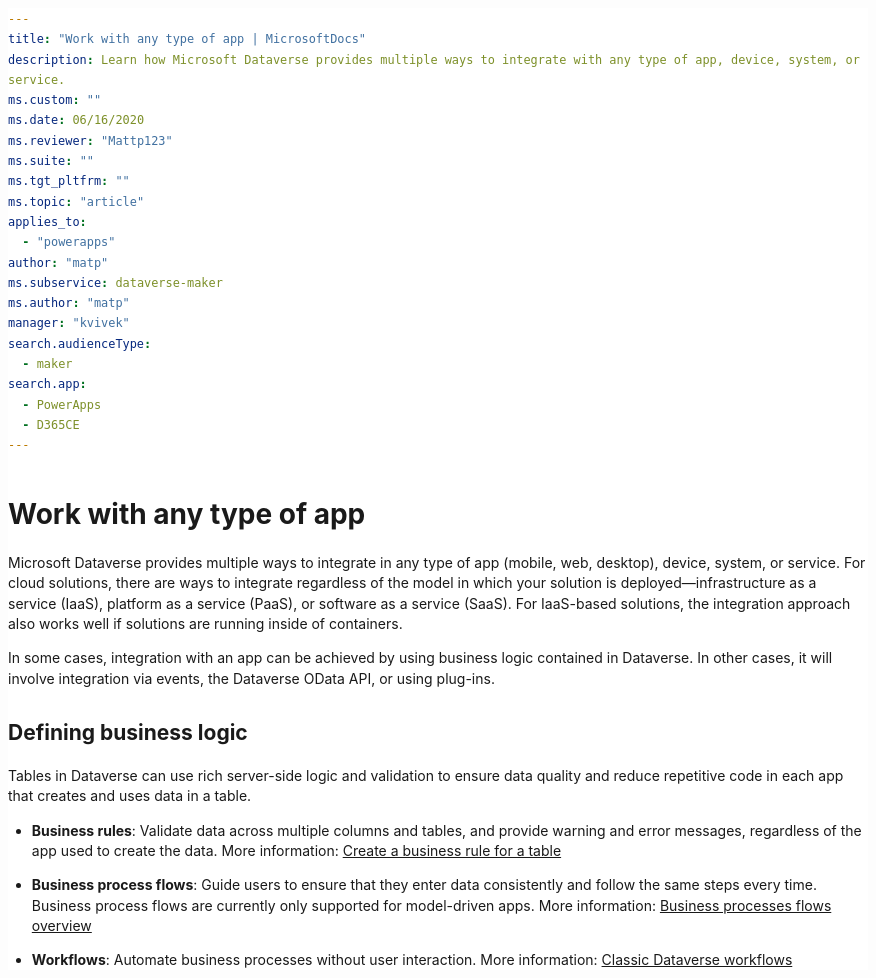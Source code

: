 ```yaml
---
title: "Work with any type of app | MicrosoftDocs"
description: Learn how Microsoft Dataverse provides multiple ways to integrate with any type of app, device, system, or service.
ms.custom: ""
ms.date: 06/16/2020
ms.reviewer: "Mattp123"
ms.suite: ""
ms.tgt_pltfrm: ""
ms.topic: "article"
applies_to: 
  - "powerapps"
author: "matp"
ms.subservice: dataverse-maker
ms.author: "matp"
manager: "kvivek"
search.audienceType: 
  - maker
search.app: 
  - PowerApps
  - D365CE
---
```

# Work with any type of app 

Microsoft Dataverse provides multiple ways to integrate in any type of app (mobile, web, desktop), device, system, or service. For cloud solutions, there are ways to integrate regardless of the model in which your solution is deployed&mdash;infrastructure as a service (IaaS), platform as a service (PaaS), or software as a service (SaaS). For IaaS-based solutions, the integration approach also
works well if solutions are running inside of containers.

In some cases, integration with an app can be achieved by using business logic contained in Dataverse. In other cases, it will involve integration via events, the Dataverse OData API, or using plug-ins.

## Defining business logic

Tables in Dataverse can use rich server-side logic and validation to ensure data quality and reduce repetitive code in each app that creates and uses data in a table.

- **Business rules**: Validate data across multiple columns and tables, and provide warning and error messages, regardless of the app used to create the data. More information: [Create a business rule for a table](./data-platform-create-business-rule.md)

- **Business process flows**: Guide users to ensure that they enter data consistently and follow the same steps every time. Business process flows are currently only supported for model-driven apps. More information: [Business processes flows overview](/power-automate/business-process-flows-overview)

- **Workflows**: Automate business processes without user interaction. More information: [Classic Dataverse workflows](/power-automate/workflow-processes)
